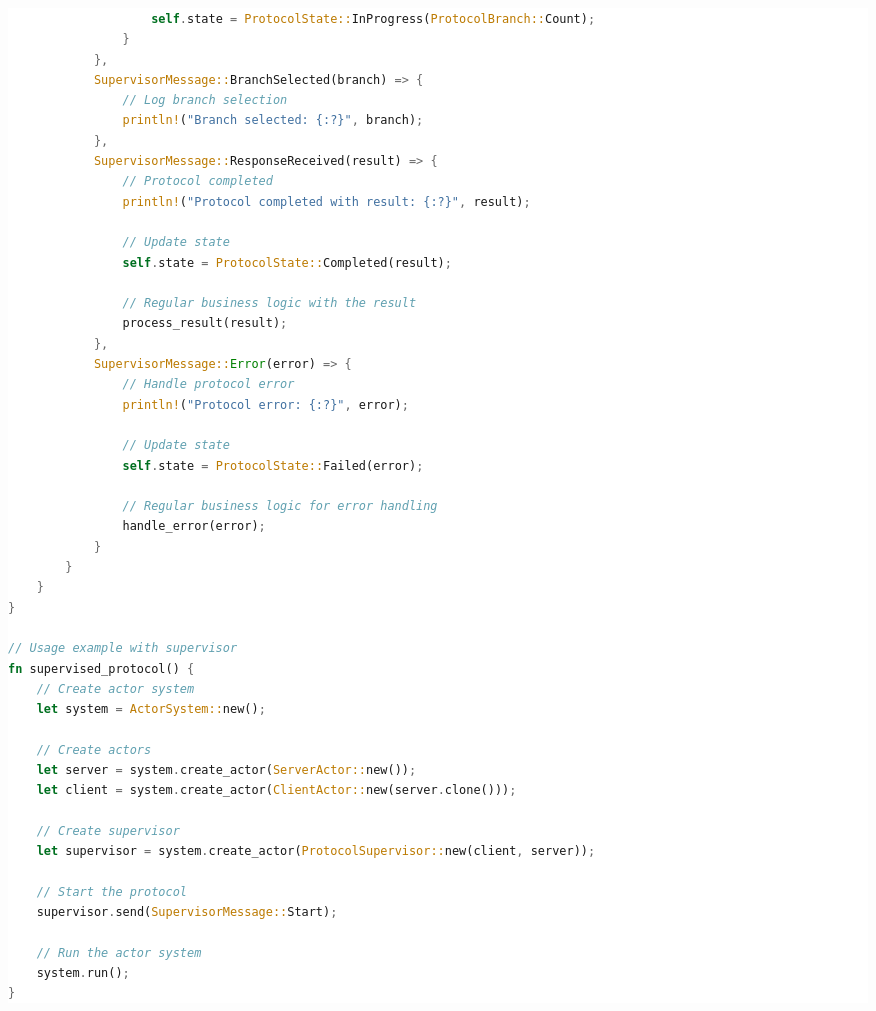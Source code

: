 ```rust
                    self.state = ProtocolState::InProgress(ProtocolBranch::Count);
                }
            },
            SupervisorMessage::BranchSelected(branch) => {
                // Log branch selection
                println!("Branch selected: {:?}", branch);
            },
            SupervisorMessage::ResponseReceived(result) => {
                // Protocol completed
                println!("Protocol completed with result: {:?}", result);
                
                // Update state
                self.state = ProtocolState::Completed(result);
                
                // Regular business logic with the result
                process_result(result);
            },
            SupervisorMessage::Error(error) => {
                // Handle protocol error
                println!("Protocol error: {:?}", error);
                
                // Update state
                self.state = ProtocolState::Failed(error);
                
                // Regular business logic for error handling
                handle_error(error);
            }
        }
    }
}

// Usage example with supervisor
fn supervised_protocol() {
    // Create actor system
    let system = ActorSystem::new();
    
    // Create actors
    let server = system.create_actor(ServerActor::new());
    let client = system.create_actor(ClientActor::new(server.clone()));
    
    // Create supervisor
    let supervisor = system.create_actor(ProtocolSupervisor::new(client, server));
    
    // Start the protocol
    supervisor.send(SupervisorMessage::Start);
    
    // Run the actor system
    system.run();
}
```
